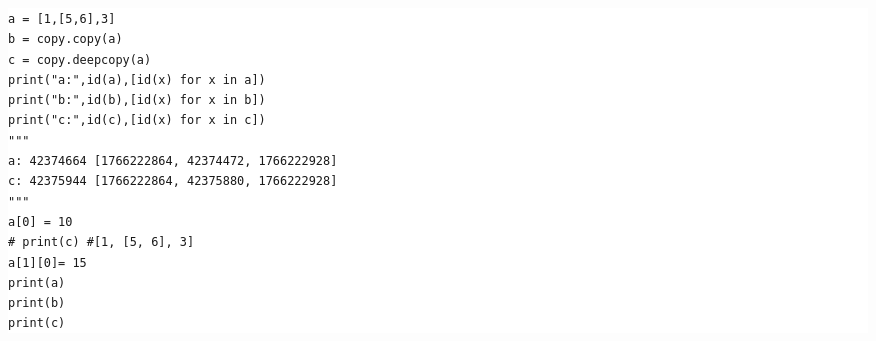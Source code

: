 ~~~
a = [1,[5,6],3]
b = copy.copy(a)
c = copy.deepcopy(a)
print("a:",id(a),[id(x) for x in a])
print("b:",id(b),[id(x) for x in b])
print("c:",id(c),[id(x) for x in c])
"""
a: 42374664 [1766222864, 42374472, 1766222928]
c: 42375944 [1766222864, 42375880, 1766222928]
"""
a[0] = 10
# print(c) #[1, [5, 6], 3]
a[1][0]= 15
print(a)
print(b)
print(c)
~~~

